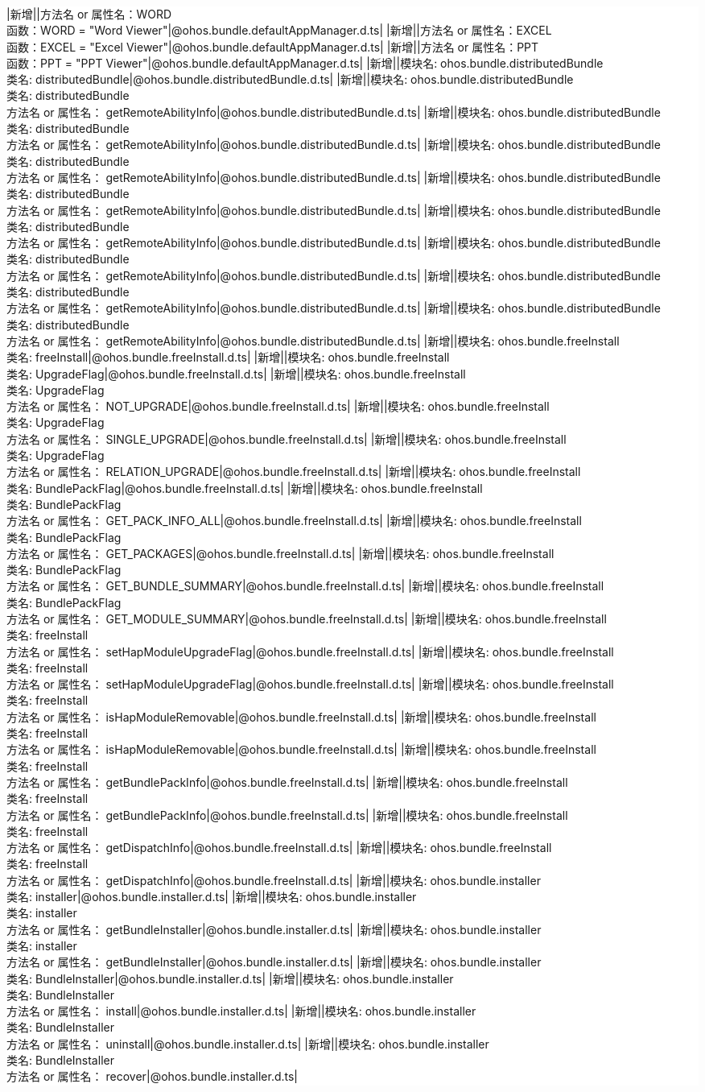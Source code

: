 |新增||方法名 or 属性名：WORD<br>函数：WORD = "Word Viewer"|@ohos.bundle.defaultAppManager.d.ts|
|新增||方法名 or 属性名：EXCEL<br>函数：EXCEL = "Excel Viewer"|@ohos.bundle.defaultAppManager.d.ts|
|新增||方法名 or 属性名：PPT<br>函数：PPT = "PPT Viewer"|@ohos.bundle.defaultAppManager.d.ts|
|新增||模块名: ohos.bundle.distributedBundle<br>类名: distributedBundle|@ohos.bundle.distributedBundle.d.ts|
|新增||模块名: ohos.bundle.distributedBundle<br>类名: distributedBundle<br>方法名 or 属性名： getRemoteAbilityInfo|@ohos.bundle.distributedBundle.d.ts|
|新增||模块名: ohos.bundle.distributedBundle<br>类名: distributedBundle<br>方法名 or 属性名： getRemoteAbilityInfo|@ohos.bundle.distributedBundle.d.ts|
|新增||模块名: ohos.bundle.distributedBundle<br>类名: distributedBundle<br>方法名 or 属性名： getRemoteAbilityInfo|@ohos.bundle.distributedBundle.d.ts|
|新增||模块名: ohos.bundle.distributedBundle<br>类名: distributedBundle<br>方法名 or 属性名： getRemoteAbilityInfo|@ohos.bundle.distributedBundle.d.ts|
|新增||模块名: ohos.bundle.distributedBundle<br>类名: distributedBundle<br>方法名 or 属性名： getRemoteAbilityInfo|@ohos.bundle.distributedBundle.d.ts|
|新增||模块名: ohos.bundle.distributedBundle<br>类名: distributedBundle<br>方法名 or 属性名： getRemoteAbilityInfo|@ohos.bundle.distributedBundle.d.ts|
|新增||模块名: ohos.bundle.distributedBundle<br>类名: distributedBundle<br>方法名 or 属性名： getRemoteAbilityInfo|@ohos.bundle.distributedBundle.d.ts|
|新增||模块名: ohos.bundle.distributedBundle<br>类名: distributedBundle<br>方法名 or 属性名： getRemoteAbilityInfo|@ohos.bundle.distributedBundle.d.ts|
|新增||模块名: ohos.bundle.freeInstall<br>类名: freeInstall|@ohos.bundle.freeInstall.d.ts|
|新增||模块名: ohos.bundle.freeInstall<br>类名: UpgradeFlag|@ohos.bundle.freeInstall.d.ts|
|新增||模块名: ohos.bundle.freeInstall<br>类名: UpgradeFlag<br>方法名 or 属性名： NOT_UPGRADE|@ohos.bundle.freeInstall.d.ts|
|新增||模块名: ohos.bundle.freeInstall<br>类名: UpgradeFlag<br>方法名 or 属性名： SINGLE_UPGRADE|@ohos.bundle.freeInstall.d.ts|
|新增||模块名: ohos.bundle.freeInstall<br>类名: UpgradeFlag<br>方法名 or 属性名： RELATION_UPGRADE|@ohos.bundle.freeInstall.d.ts|
|新增||模块名: ohos.bundle.freeInstall<br>类名: BundlePackFlag|@ohos.bundle.freeInstall.d.ts|
|新增||模块名: ohos.bundle.freeInstall<br>类名: BundlePackFlag<br>方法名 or 属性名： GET_PACK_INFO_ALL|@ohos.bundle.freeInstall.d.ts|
|新增||模块名: ohos.bundle.freeInstall<br>类名: BundlePackFlag<br>方法名 or 属性名： GET_PACKAGES|@ohos.bundle.freeInstall.d.ts|
|新增||模块名: ohos.bundle.freeInstall<br>类名: BundlePackFlag<br>方法名 or 属性名： GET_BUNDLE_SUMMARY|@ohos.bundle.freeInstall.d.ts|
|新增||模块名: ohos.bundle.freeInstall<br>类名: BundlePackFlag<br>方法名 or 属性名： GET_MODULE_SUMMARY|@ohos.bundle.freeInstall.d.ts|
|新增||模块名: ohos.bundle.freeInstall<br>类名: freeInstall<br>方法名 or 属性名： setHapModuleUpgradeFlag|@ohos.bundle.freeInstall.d.ts|
|新增||模块名: ohos.bundle.freeInstall<br>类名: freeInstall<br>方法名 or 属性名： setHapModuleUpgradeFlag|@ohos.bundle.freeInstall.d.ts|
|新增||模块名: ohos.bundle.freeInstall<br>类名: freeInstall<br>方法名 or 属性名： isHapModuleRemovable|@ohos.bundle.freeInstall.d.ts|
|新增||模块名: ohos.bundle.freeInstall<br>类名: freeInstall<br>方法名 or 属性名： isHapModuleRemovable|@ohos.bundle.freeInstall.d.ts|
|新增||模块名: ohos.bundle.freeInstall<br>类名: freeInstall<br>方法名 or 属性名： getBundlePackInfo|@ohos.bundle.freeInstall.d.ts|
|新增||模块名: ohos.bundle.freeInstall<br>类名: freeInstall<br>方法名 or 属性名： getBundlePackInfo|@ohos.bundle.freeInstall.d.ts|
|新增||模块名: ohos.bundle.freeInstall<br>类名: freeInstall<br>方法名 or 属性名： getDispatchInfo|@ohos.bundle.freeInstall.d.ts|
|新增||模块名: ohos.bundle.freeInstall<br>类名: freeInstall<br>方法名 or 属性名： getDispatchInfo|@ohos.bundle.freeInstall.d.ts|
|新增||模块名: ohos.bundle.installer<br>类名: installer|@ohos.bundle.installer.d.ts|
|新增||模块名: ohos.bundle.installer<br>类名: installer<br>方法名 or 属性名： getBundleInstaller|@ohos.bundle.installer.d.ts|
|新增||模块名: ohos.bundle.installer<br>类名: installer<br>方法名 or 属性名： getBundleInstaller|@ohos.bundle.installer.d.ts|
|新增||模块名: ohos.bundle.installer<br>类名: BundleInstaller|@ohos.bundle.installer.d.ts|
|新增||模块名: ohos.bundle.installer<br>类名: BundleInstaller<br>方法名 or 属性名： install|@ohos.bundle.installer.d.ts|
|新增||模块名: ohos.bundle.installer<br>类名: BundleInstaller<br>方法名 or 属性名： uninstall|@ohos.bundle.installer.d.ts|
|新增||模块名: ohos.bundle.installer<br>类名: BundleInstaller<br>方法名 or 属性名： recover|@ohos.bundle.installer.d.ts|